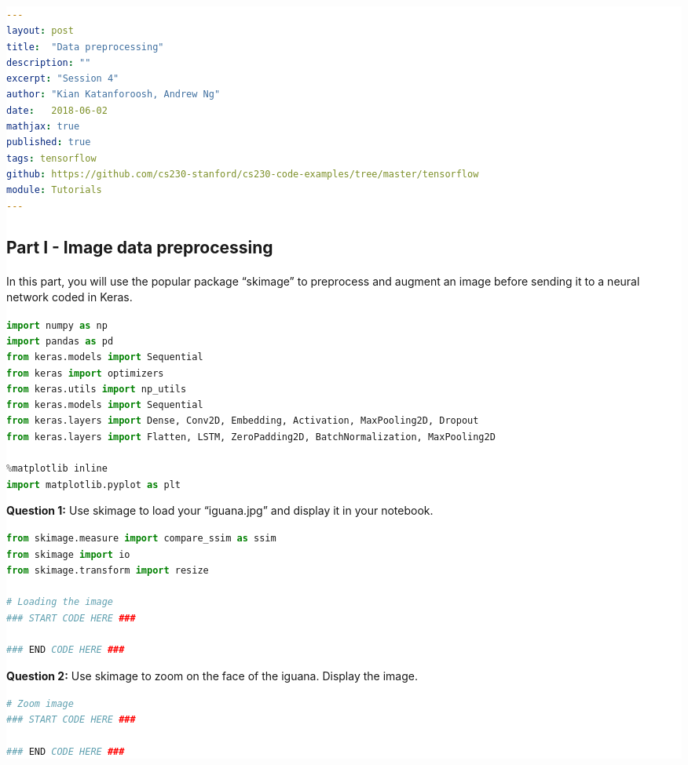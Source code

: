 ```yaml
---
layout: post
title:  "Data preprocessing"
description: ""
excerpt: "Session 4"
author: "Kian Katanforoosh, Andrew Ng"
date:   2018-06-02
mathjax: true
published: true
tags: tensorflow
github: https://github.com/cs230-stanford/cs230-code-examples/tree/master/tensorflow
module: Tutorials
---
```


## Part I - Image data preprocessing

In this part, you will use the popular package “skimage” to preprocess and augment an image before sending it to a neural network coded in Keras.

```python
import numpy as np
import pandas as pd
from keras.models import Sequential
from keras import optimizers
from keras.utils import np_utils
from keras.models import Sequential
from keras.layers import Dense, Conv2D, Embedding, Activation, MaxPooling2D, Dropout
from keras.layers import Flatten, LSTM, ZeroPadding2D, BatchNormalization, MaxPooling2D

%matplotlib inline
import matplotlib.pyplot as plt
```

**Question 1:** Use skimage to load your “iguana.jpg” and display it in your notebook.

```python
from skimage.measure import compare_ssim as ssim
from skimage import io
from skimage.transform import resize

# Loading the image
### START CODE HERE ###

### END CODE HERE ###
```

**Question 2:** Use skimage to zoom on the face of the iguana. Display the image.

```python
# Zoom image
### START CODE HERE ###

### END CODE HERE ###
```
